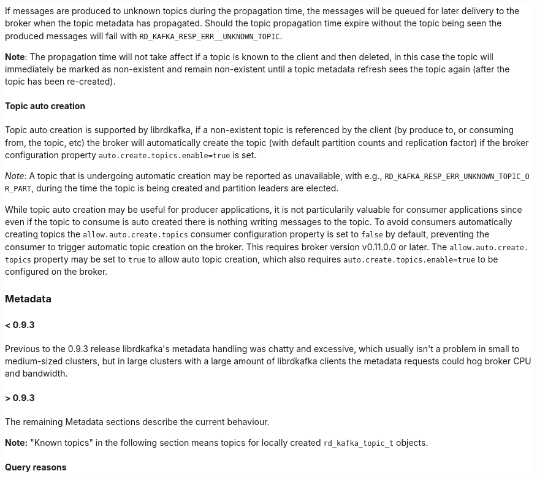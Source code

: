 If messages are produced to unknown topics during the propagation time, the
messages will be queued for later delivery to the broker when the topic
metadata has propagated.
Should the topic propagation time expire without the topic being seen the
produced messages will fail with `RD_KAFKA_RESP_ERR__UNKNOWN_TOPIC`.

**Note**: The propagation time will not take affect if a topic is known to
          the client and then deleted, in this case the topic will immediately
          be marked as non-existent and remain non-existent until a topic
          metadata refresh sees the topic again (after the topic has been
          re-created).


#### Topic auto creation

Topic auto creation is supported by librdkafka, if a non-existent topic is
referenced by the client (by produce to, or consuming from, the topic, etc)
the broker will automatically create the topic (with default partition counts
and replication factor) if the broker configuration property
`auto.create.topics.enable=true` is set.

*Note*: A topic that is undergoing automatic creation may be reported as
unavailable, with e.g., `RD_KAFKA_RESP_ERR_UNKNOWN_TOPIC_OR_PART`, during the
time the topic is being created and partition leaders are elected.

While topic auto creation may be useful for producer applications, it is not
particularily valuable for consumer applications since even if the topic
to consume is auto created there is nothing writing messages to the topic.
To avoid consumers automatically creating topics the
`allow.auto.create.topics` consumer configuration property is set to
`false` by default, preventing the consumer to trigger automatic topic
creation on the broker. This requires broker version v0.11.0.0 or later.
The `allow.auto.create.topics` property may be set to `true` to allow
auto topic creation, which also requires `auto.create.topics.enable=true` to
be configured on the broker.



### Metadata

#### < 0.9.3
Previous to the 0.9.3 release librdkafka's metadata handling
was chatty and excessive, which usually isn't a problem in small
to medium-sized clusters, but in large clusters with a large amount
of librdkafka clients the metadata requests could hog broker CPU and bandwidth.

#### > 0.9.3

The remaining Metadata sections describe the current behaviour.

**Note:** "Known topics" in the following section means topics for
          locally created `rd_kafka_topic_t` objects.


#### Query reasons
